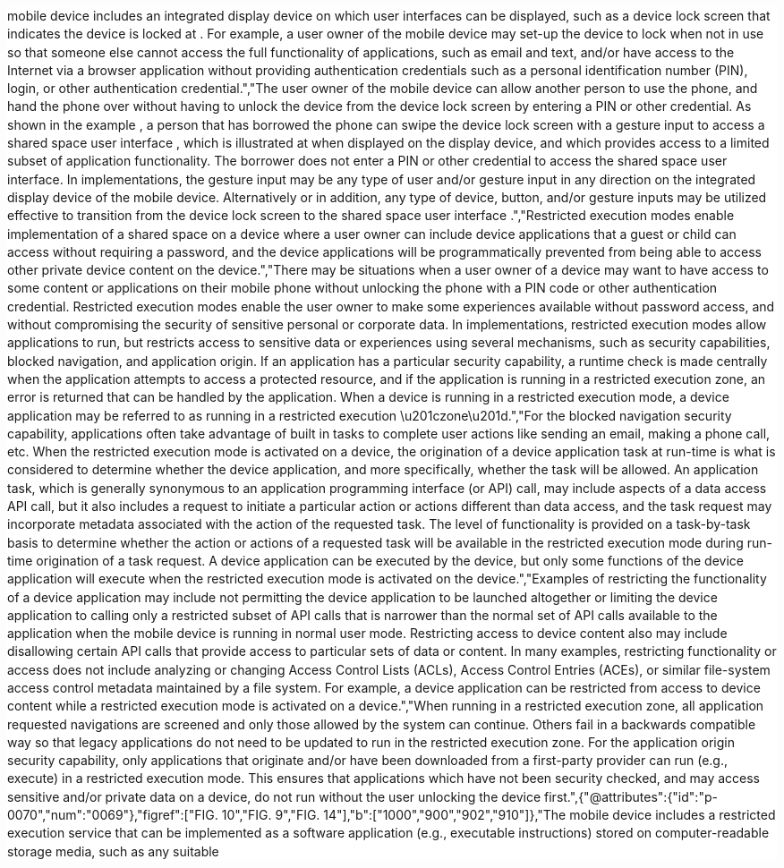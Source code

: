 mobile device  includes an integrated display device  on which user interfaces can be displayed, such as a device lock screen  that indicates the device is locked at . For example, a user owner of the mobile device may set-up the device to lock when not in use so that someone else cannot access the full functionality of applications, such as email and text, and\/or have access to the Internet via a browser application without providing authentication credentials such as a personal identification number (PIN), login, or other authentication credential.","The user owner of the mobile device  can allow another person to use the phone, and hand the phone over without having to unlock the device from the device lock screen  by entering a PIN or other credential. As shown in the example , a person that has borrowed the phone can swipe the device lock screen with a gesture input to access a shared space user interface , which is illustrated at  when displayed on the display device, and which provides access to a limited subset of application functionality. The borrower does not enter a PIN or other credential to access the shared space user interface. In implementations, the gesture input may be any type of user and\/or gesture input in any direction on the integrated display device  of the mobile device. Alternatively or in addition, any type of device, button, and\/or gesture inputs may be utilized effective to transition from the device lock screen  to the shared space user interface .","Restricted execution modes enable implementation of a shared space on a device where a user owner can include device applications that a guest or child can access without requiring a password, and the device applications will be programmatically prevented from being able to access other private device content on the device.","There may be situations when a user owner of a device may want to have access to some content or applications on their mobile phone without unlocking the phone with a PIN code or other authentication credential. Restricted execution modes enable the user owner to make some experiences available without password access, and without compromising the security of sensitive personal or corporate data. In implementations, restricted execution modes allow applications to run, but restricts access to sensitive data or experiences using several mechanisms, such as security capabilities, blocked navigation, and application origin. If an application has a particular security capability, a runtime check is made centrally when the application attempts to access a protected resource, and if the application is running in a restricted execution zone, an error is returned that can be handled by the application. When a device is running in a restricted execution mode, a device application may be referred to as running in a restricted execution \u201czone\u201d.","For the blocked navigation security capability, applications often take advantage of built in tasks to complete user actions like sending an email, making a phone call, etc. When the restricted execution mode is activated on a device, the origination of a device application task at run-time is what is considered to determine whether the device application, and more specifically, whether the task will be allowed. An application task, which is generally synonymous to an application programming interface (or API) call, may include aspects of a data access API call, but it also includes a request to initiate a particular action or actions different than data access, and the task request may incorporate metadata associated with the action of the requested task. The level of functionality is provided on a task-by-task basis to determine whether the action or actions of a requested task will be available in the restricted execution mode during run-time origination of a task request. A device application can be executed by the device, but only some functions of the device application will execute when the restricted execution mode is activated on the device.","Examples of restricting the functionality of a device application may include not permitting the device application to be launched altogether or limiting the device application to calling only a restricted subset of API calls that is narrower than the normal set of API calls available to the application when the mobile device is running in normal user mode. Restricting access to device content also may include disallowing certain API calls that provide access to particular sets of data or content. In many examples, restricting functionality or access does not include analyzing or changing Access Control Lists (ACLs), Access Control Entries (ACEs), or similar file-system access control metadata maintained by a file system. For example, a device application can be restricted from access to device content while a restricted execution mode is activated on a device.","When running in a restricted execution zone, all application requested navigations are screened and only those allowed by the system can continue. Others fail in a backwards compatible way so that legacy applications do not need to be updated to run in the restricted execution zone. For the application origin security capability, only applications that originate and\/or have been downloaded from a first-party provider can run (e.g., execute) in a restricted execution mode. This ensures that applications which have not been security checked, and may access sensitive and\/or private data on a device, do not run without the user unlocking the device first.",{"@attributes":{"id":"p-0070","num":"0069"},"figref":["FIG. 10","FIG. 9","FIG. 14"],"b":["1000","900","902","910"]},"The mobile device  includes a restricted execution service  that can be implemented as a software application (e.g., executable instructions) stored on computer-readable storage media, such as any suitable